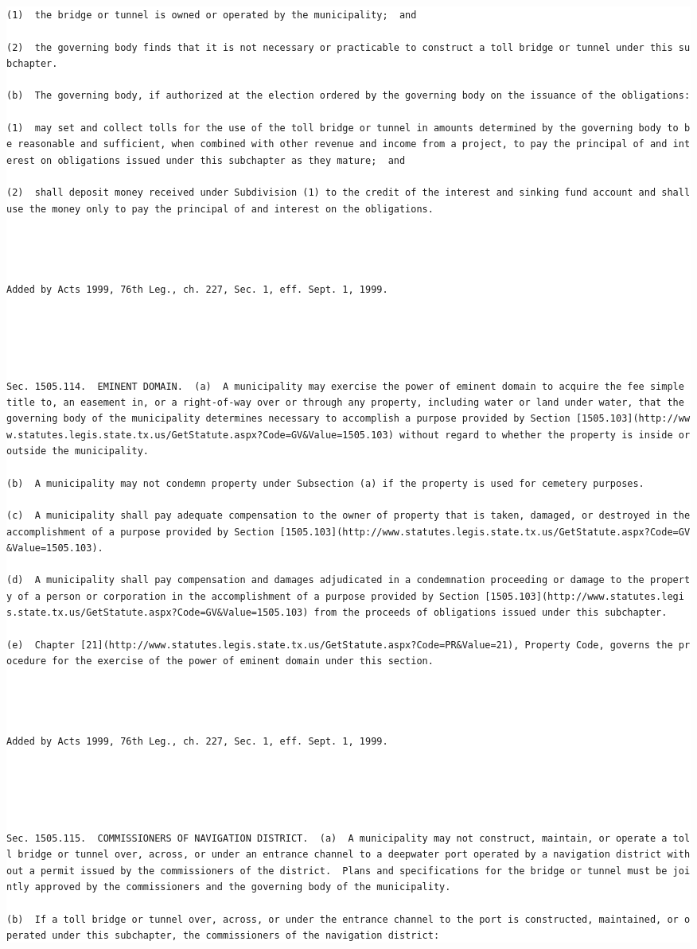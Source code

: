     (1)  the bridge or tunnel is owned or operated by the municipality;  and
    
    (2)  the governing body finds that it is not necessary or practicable to construct a toll bridge or tunnel under this subchapter.
    
    (b)  The governing body, if authorized at the election ordered by the governing body on the issuance of the obligations:
    
    (1)  may set and collect tolls for the use of the toll bridge or tunnel in amounts determined by the governing body to be reasonable and sufficient, when combined with other revenue and income from a project, to pay the principal of and interest on obligations issued under this subchapter as they mature;  and
    
    (2)  shall deposit money received under Subdivision (1) to the credit of the interest and sinking fund account and shall use the money only to pay the principal of and interest on the obligations.
    
    
    
    
    Added by Acts 1999, 76th Leg., ch. 227, Sec. 1, eff. Sept. 1, 1999.
    
    
    
    
    
    Sec. 1505.114.  EMINENT DOMAIN.  (a)  A municipality may exercise the power of eminent domain to acquire the fee simple title to, an easement in, or a right-of-way over or through any property, including water or land under water, that the governing body of the municipality determines necessary to accomplish a purpose provided by Section [1505.103](http://www.statutes.legis.state.tx.us/GetStatute.aspx?Code=GV&Value=1505.103) without regard to whether the property is inside or outside the municipality.
    
    (b)  A municipality may not condemn property under Subsection (a) if the property is used for cemetery purposes.
    
    (c)  A municipality shall pay adequate compensation to the owner of property that is taken, damaged, or destroyed in the accomplishment of a purpose provided by Section [1505.103](http://www.statutes.legis.state.tx.us/GetStatute.aspx?Code=GV&Value=1505.103).
    
    (d)  A municipality shall pay compensation and damages adjudicated in a condemnation proceeding or damage to the property of a person or corporation in the accomplishment of a purpose provided by Section [1505.103](http://www.statutes.legis.state.tx.us/GetStatute.aspx?Code=GV&Value=1505.103) from the proceeds of obligations issued under this subchapter.
    
    (e)  Chapter [21](http://www.statutes.legis.state.tx.us/GetStatute.aspx?Code=PR&Value=21), Property Code, governs the procedure for the exercise of the power of eminent domain under this section.
    
    
    
    
    Added by Acts 1999, 76th Leg., ch. 227, Sec. 1, eff. Sept. 1, 1999.
    
    
    
    
    
    Sec. 1505.115.  COMMISSIONERS OF NAVIGATION DISTRICT.  (a)  A municipality may not construct, maintain, or operate a toll bridge or tunnel over, across, or under an entrance channel to a deepwater port operated by a navigation district without a permit issued by the commissioners of the district.  Plans and specifications for the bridge or tunnel must be jointly approved by the commissioners and the governing body of the municipality.
    
    (b)  If a toll bridge or tunnel over, across, or under the entrance channel to the port is constructed, maintained, or operated under this subchapter, the commissioners of the navigation district:
    